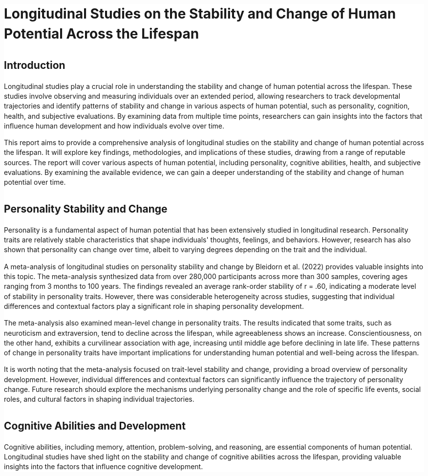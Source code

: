 # Longitudinal Studies on the Stability and Change of Human Potential Across the Lifespan

## Introduction

Longitudinal studies play a crucial role in understanding the stability and change of human potential across the lifespan. These studies involve observing and measuring individuals over an extended period, allowing researchers to track developmental trajectories and identify patterns of stability and change in various aspects of human potential, such as personality, cognition, health, and subjective evaluations. By examining data from multiple time points, researchers can gain insights into the factors that influence human development and how individuals evolve over time.

This report aims to provide a comprehensive analysis of longitudinal studies on the stability and change of human potential across the lifespan. It will explore key findings, methodologies, and implications of these studies, drawing from a range of reputable sources. The report will cover various aspects of human potential, including personality, cognitive abilities, health, and subjective evaluations. By examining the available evidence, we can gain a deeper understanding of the stability and change of human potential over time.

## Personality Stability and Change

Personality is a fundamental aspect of human potential that has been extensively studied in longitudinal research. Personality traits are relatively stable characteristics that shape individuals' thoughts, feelings, and behaviors. However, research has also shown that personality can change over time, albeit to varying degrees depending on the trait and the individual.

A meta-analysis of longitudinal studies on personality stability and change by Bleidorn et al. (2022) provides valuable insights into this topic. The meta-analysis synthesized data from over 280,000 participants across more than 300 samples, covering ages ranging from 3 months to 100 years. The findings revealed an average rank-order stability of r = .60, indicating a moderate level of stability in personality traits. However, there was considerable heterogeneity across studies, suggesting that individual differences and contextual factors play a significant role in shaping personality development.

The meta-analysis also examined mean-level change in personality traits. The results indicated that some traits, such as neuroticism and extraversion, tend to decline across the lifespan, while agreeableness shows an increase. Conscientiousness, on the other hand, exhibits a curvilinear association with age, increasing until middle age before declining in late life. These patterns of change in personality traits have important implications for understanding human potential and well-being across the lifespan.

It is worth noting that the meta-analysis focused on trait-level stability and change, providing a broad overview of personality development. However, individual differences and contextual factors can significantly influence the trajectory of personality change. Future research should explore the mechanisms underlying personality change and the role of specific life events, social roles, and cultural factors in shaping individual trajectories.

## Cognitive Abilities and Development

Cognitive abilities, including memory, attention, problem-solving, and reasoning, are essential components of human potential. Longitudinal studies have shed light on the stability and change of cognitive abilities across the lifespan, providing valuable insights into the factors that influence cognitive development.
